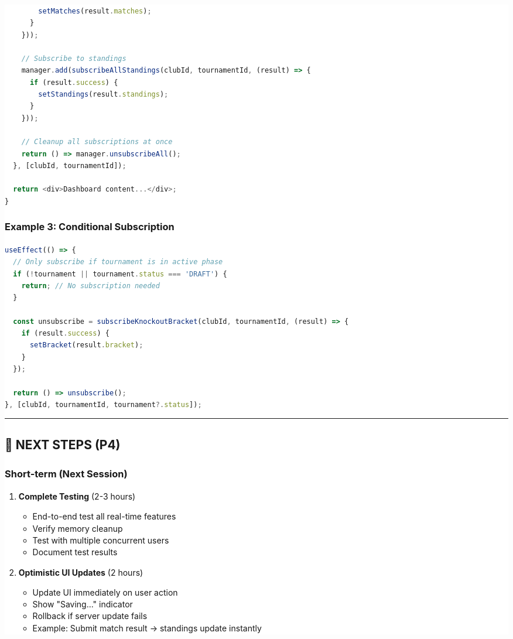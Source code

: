 ```javascript
        setMatches(result.matches);
      }
    }));

    // Subscribe to standings
    manager.add(subscribeAllStandings(clubId, tournamentId, (result) => {
      if (result.success) {
        setStandings(result.standings);
      }
    }));

    // Cleanup all subscriptions at once
    return () => manager.unsubscribeAll();
  }, [clubId, tournamentId]);

  return <div>Dashboard content...</div>;
}
```

### Example 3: Conditional Subscription

```javascript
useEffect(() => {
  // Only subscribe if tournament is in active phase
  if (!tournament || tournament.status === 'DRAFT') {
    return; // No subscription needed
  }

  const unsubscribe = subscribeKnockoutBracket(clubId, tournamentId, (result) => {
    if (result.success) {
      setBracket(result.bracket);
    }
  });

  return () => unsubscribe();
}, [clubId, tournamentId, tournament?.status]);
```

---

## 🔄 NEXT STEPS (P4)

### Short-term (Next Session)

1. **Complete Testing** (2-3 hours)
   - End-to-end test all real-time features
   - Verify memory cleanup
   - Test with multiple concurrent users
   - Document test results

2. **Optimistic UI Updates** (2 hours)
   - Update UI immediately on user action
   - Show "Saving..." indicator
   - Rollback if server update fails
   - Example: Submit match result → standings update instantly
